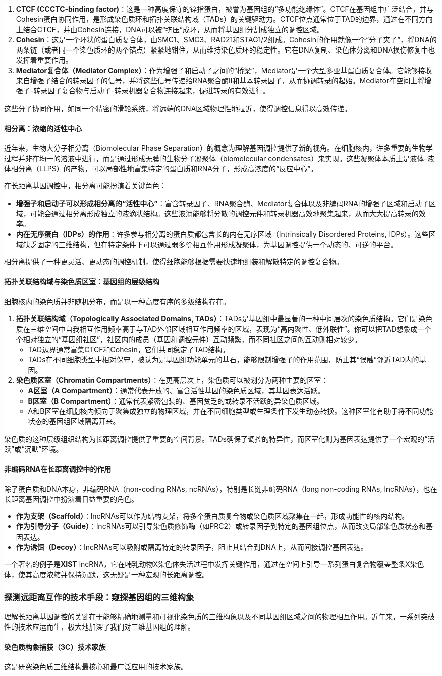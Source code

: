 1.  **CTCF (CCCTC-binding factor)**：这是一种高度保守的锌指蛋白，被誉为基因组的“多功能绝缘体”。CTCF在基因组中广泛结合，并与Cohesin蛋白协同作用，是形成染色质环和拓扑关联结构域（TADs）的关键驱动力。CTCF位点通常位于TAD的边界，通过在不同方向上结合CTCF，并由Cohesin连接，DNA可以被“挤压”成环，从而将基因组分割成独立的调控区域。
2.  **Cohesin**：这是一个环状的蛋白质复合体，由SMC1、SMC3、RAD21和STAG1/2组成。Cohesin的作用就像一个“分子夹子”，将DNA的两条链（或者同一个染色质环的两个锚点）紧紧地钳住，从而维持染色质环的稳定性。它在DNA复制、染色体分离和DNA损伤修复中也发挥着重要作用。
3.  **Mediator复合体（Mediator Complex）**：作为增强子和启动子之间的“桥梁”，Mediator是一个大型多亚基蛋白质复合体。它能够接收来自增强子结合的转录因子的信号，并将这些信号传递给RNA聚合酶II和基本转录因子，从而协调转录的起始。Mediator在空间上将增强子-转录因子复合物与启动子-转录机器复合物连接起来，促进转录的有效进行。

这些分子协同作用，如同一个精密的滑轮系统，将远端的DNA区域物理性地拉近，使得调控信息得以高效传递。

#### 相分离：浓缩的活性中心

近年来，生物大分子相分离（Biomolecular Phase Separation）的概念为理解基因调控提供了新的视角。在细胞核内，许多重要的生物学过程并非在均一的溶液中进行，而是通过形成无膜的生物分子凝聚体（biomolecular condensates）来实现。这些凝聚体本质上是液体-液体相分离（LLPS）的产物，可以局部性地富集特定的蛋白质和RNA分子，形成高浓度的“反应中心”。

在长距离基因调控中，相分离可能扮演着关键角色：

*   **增强子和启动子可以形成相分离的“活性中心”**：富含转录因子、RNA聚合酶、Mediator复合体以及非编码RNA的增强子区域和启动子区域，可能会通过相分离形成独立的液滴状结构。这些液滴能够将分散的调控元件和转录机器高效地聚集起来，从而大大提高转录的效率。
*   **内在无序蛋白（IDPs）的作用**：许多参与相分离的蛋白质都包含长的内在无序区域（Intrinsically Disordered Proteins, IDPs）。这些区域缺乏固定的三维结构，但在特定条件下可以通过弱多价相互作用形成凝聚体，为基因调控提供一个动态的、可逆的平台。

相分离提供了一种更灵活、更动态的调控机制，使得细胞能够根据需要快速地组装和解散特定的调控复合物。

#### 拓扑关联结构域与染色质区室：基因组的层级结构

细胞核内的染色质并非随机分布，而是以一种高度有序的多级结构存在。

1.  **拓扑关联结构域（Topologically Associated Domains, TADs）**：TADs是基因组中最显著的一种中间层次的染色质结构。它们是染色质在三维空间中自我相互作用频率高于与TAD外部区域相互作用频率的区域，表现为“高内聚性、低外联性”。你可以把TAD想象成一个个相对独立的“基因组社区”，社区内的成员（基因和调控元件）互动频繁，而不同社区之间的互动则相对较少。
    *   TAD边界通常富集CTCF和Cohesin，它们共同稳定了TAD结构。
    *   TADs在不同细胞类型中相对保守，被认为是基因组功能单元的基石，能够限制增强子的作用范围，防止其“误触”邻近TAD内的基因。
2.  **染色质区室（Chromatin Compartments）**：在更高层次上，染色质可以被划分为两种主要的区室：
    *   **A区室（A Compartment）**：通常代表开放的、富含活性基因的染色质区域，其基因表达活跃。
    *   **B区室（B Compartment）**：通常代表紧密包装的、基因贫乏的或转录不活跃的异染色质区域。
    *   A和B区室在细胞核内倾向于聚集成独立的物理区域，并在不同细胞类型或生理条件下发生动态转换。这种区室化有助于将不同功能状态的基因组区域隔离开来。

染色质的这种层级组织结构为长距离调控提供了重要的空间背景。TADs确保了调控的特异性，而区室化则为基因表达提供了一个宏观的“活跃”或“沉默”环境。

#### 非编码RNA在长距离调控中的作用

除了蛋白质和DNA本身，非编码RNA（non-coding RNAs, ncRNAs），特别是长链非编码RNA（long non-coding RNAs, lncRNAs），也在长距离基因调控中扮演着日益重要的角色。

*   **作为支架（Scaffold）**：lncRNAs可以作为结构支架，将多个蛋白质复合物或染色质区域聚集在一起，形成功能性的核内结构。
*   **作为引导分子（Guide）**：lncRNAs可以引导染色质修饰酶（如PRC2）或转录因子到特定的基因组位点，从而改变局部染色质状态和基因表达。
*   **作为诱饵（Decoy）**：lncRNAs可以吸附或隔离特定的转录因子，阻止其结合到DNA上，从而间接调控基因表达。

一个著名的例子是**XIST** lncRNA，它在哺乳动物X染色体失活过程中发挥关键作用，通过在空间上引导一系列蛋白复合物覆盖整条X染色体，使其高度浓缩并保持沉默，这无疑是一种宏观的长距离调控。

### 探测远距离互作的技术手段：窥探基因组的三维构象

理解长距离基因调控的关键在于能够精确地测量和可视化染色质的三维构象以及不同基因组区域之间的物理相互作用。近年来，一系列突破性的技术应运而生，极大地加深了我们对三维基因组的理解。

#### 染色质构象捕获（3C）技术家族

这是研究染色质三维结构最核心和最广泛应用的技术家族。
